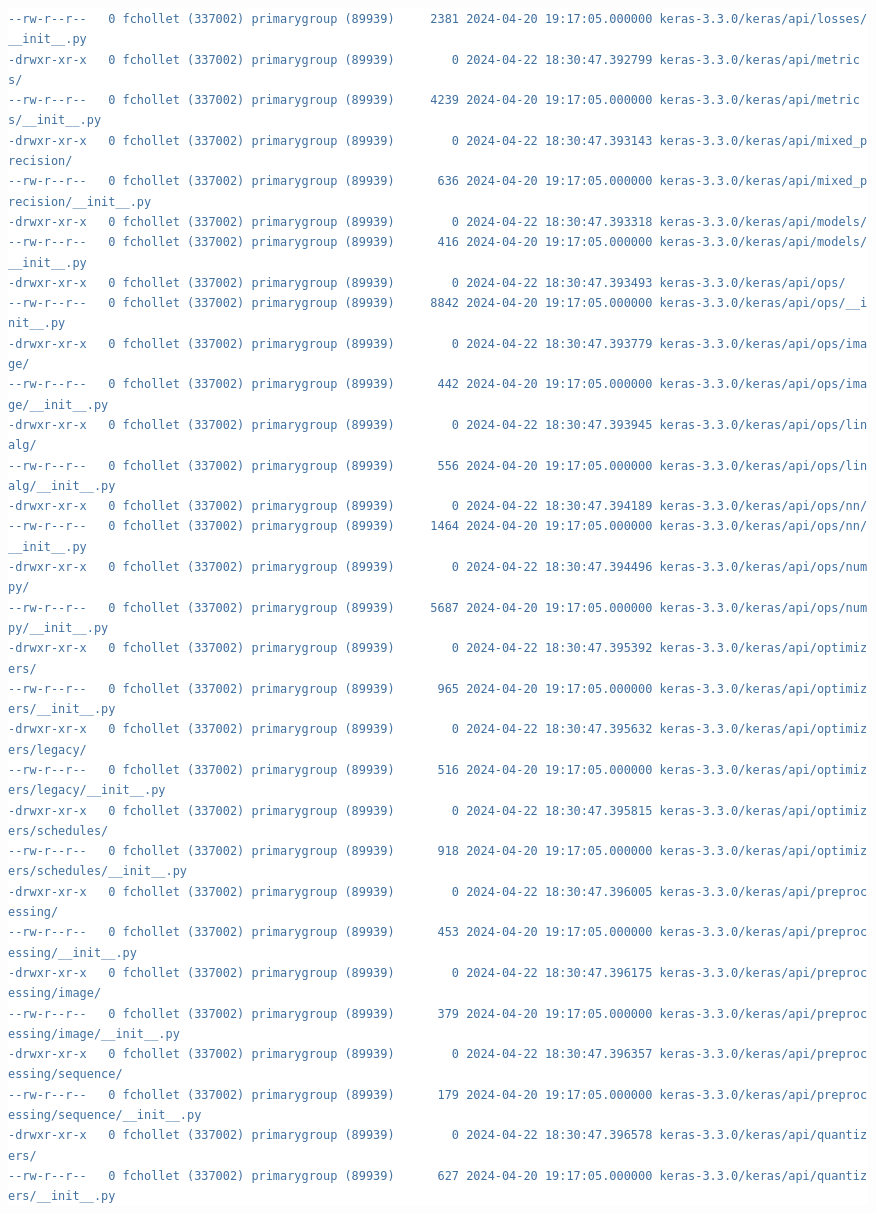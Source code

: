 ```diff
--rw-r--r--   0 fchollet (337002) primarygroup (89939)     2381 2024-04-20 19:17:05.000000 keras-3.3.0/keras/api/losses/__init__.py
-drwxr-xr-x   0 fchollet (337002) primarygroup (89939)        0 2024-04-22 18:30:47.392799 keras-3.3.0/keras/api/metrics/
--rw-r--r--   0 fchollet (337002) primarygroup (89939)     4239 2024-04-20 19:17:05.000000 keras-3.3.0/keras/api/metrics/__init__.py
-drwxr-xr-x   0 fchollet (337002) primarygroup (89939)        0 2024-04-22 18:30:47.393143 keras-3.3.0/keras/api/mixed_precision/
--rw-r--r--   0 fchollet (337002) primarygroup (89939)      636 2024-04-20 19:17:05.000000 keras-3.3.0/keras/api/mixed_precision/__init__.py
-drwxr-xr-x   0 fchollet (337002) primarygroup (89939)        0 2024-04-22 18:30:47.393318 keras-3.3.0/keras/api/models/
--rw-r--r--   0 fchollet (337002) primarygroup (89939)      416 2024-04-20 19:17:05.000000 keras-3.3.0/keras/api/models/__init__.py
-drwxr-xr-x   0 fchollet (337002) primarygroup (89939)        0 2024-04-22 18:30:47.393493 keras-3.3.0/keras/api/ops/
--rw-r--r--   0 fchollet (337002) primarygroup (89939)     8842 2024-04-20 19:17:05.000000 keras-3.3.0/keras/api/ops/__init__.py
-drwxr-xr-x   0 fchollet (337002) primarygroup (89939)        0 2024-04-22 18:30:47.393779 keras-3.3.0/keras/api/ops/image/
--rw-r--r--   0 fchollet (337002) primarygroup (89939)      442 2024-04-20 19:17:05.000000 keras-3.3.0/keras/api/ops/image/__init__.py
-drwxr-xr-x   0 fchollet (337002) primarygroup (89939)        0 2024-04-22 18:30:47.393945 keras-3.3.0/keras/api/ops/linalg/
--rw-r--r--   0 fchollet (337002) primarygroup (89939)      556 2024-04-20 19:17:05.000000 keras-3.3.0/keras/api/ops/linalg/__init__.py
-drwxr-xr-x   0 fchollet (337002) primarygroup (89939)        0 2024-04-22 18:30:47.394189 keras-3.3.0/keras/api/ops/nn/
--rw-r--r--   0 fchollet (337002) primarygroup (89939)     1464 2024-04-20 19:17:05.000000 keras-3.3.0/keras/api/ops/nn/__init__.py
-drwxr-xr-x   0 fchollet (337002) primarygroup (89939)        0 2024-04-22 18:30:47.394496 keras-3.3.0/keras/api/ops/numpy/
--rw-r--r--   0 fchollet (337002) primarygroup (89939)     5687 2024-04-20 19:17:05.000000 keras-3.3.0/keras/api/ops/numpy/__init__.py
-drwxr-xr-x   0 fchollet (337002) primarygroup (89939)        0 2024-04-22 18:30:47.395392 keras-3.3.0/keras/api/optimizers/
--rw-r--r--   0 fchollet (337002) primarygroup (89939)      965 2024-04-20 19:17:05.000000 keras-3.3.0/keras/api/optimizers/__init__.py
-drwxr-xr-x   0 fchollet (337002) primarygroup (89939)        0 2024-04-22 18:30:47.395632 keras-3.3.0/keras/api/optimizers/legacy/
--rw-r--r--   0 fchollet (337002) primarygroup (89939)      516 2024-04-20 19:17:05.000000 keras-3.3.0/keras/api/optimizers/legacy/__init__.py
-drwxr-xr-x   0 fchollet (337002) primarygroup (89939)        0 2024-04-22 18:30:47.395815 keras-3.3.0/keras/api/optimizers/schedules/
--rw-r--r--   0 fchollet (337002) primarygroup (89939)      918 2024-04-20 19:17:05.000000 keras-3.3.0/keras/api/optimizers/schedules/__init__.py
-drwxr-xr-x   0 fchollet (337002) primarygroup (89939)        0 2024-04-22 18:30:47.396005 keras-3.3.0/keras/api/preprocessing/
--rw-r--r--   0 fchollet (337002) primarygroup (89939)      453 2024-04-20 19:17:05.000000 keras-3.3.0/keras/api/preprocessing/__init__.py
-drwxr-xr-x   0 fchollet (337002) primarygroup (89939)        0 2024-04-22 18:30:47.396175 keras-3.3.0/keras/api/preprocessing/image/
--rw-r--r--   0 fchollet (337002) primarygroup (89939)      379 2024-04-20 19:17:05.000000 keras-3.3.0/keras/api/preprocessing/image/__init__.py
-drwxr-xr-x   0 fchollet (337002) primarygroup (89939)        0 2024-04-22 18:30:47.396357 keras-3.3.0/keras/api/preprocessing/sequence/
--rw-r--r--   0 fchollet (337002) primarygroup (89939)      179 2024-04-20 19:17:05.000000 keras-3.3.0/keras/api/preprocessing/sequence/__init__.py
-drwxr-xr-x   0 fchollet (337002) primarygroup (89939)        0 2024-04-22 18:30:47.396578 keras-3.3.0/keras/api/quantizers/
--rw-r--r--   0 fchollet (337002) primarygroup (89939)      627 2024-04-20 19:17:05.000000 keras-3.3.0/keras/api/quantizers/__init__.py
```